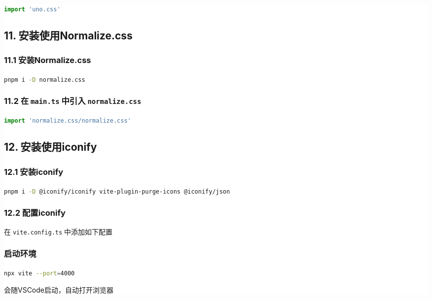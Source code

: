 ```ts
import 'uno.css'
```
## 11. 安装使用Normalize.css

### 11.1 安装Normalize.css

```bash
pnpm i -D normalize.css
```

### 11.2 在 `main.ts` 中引入 `normalize.css`

```ts
import 'normalize.css/normalize.css'
```


## 12. 安装使用iconify

### 12.1 安装iconify

```bash
pnpm i -D @iconify/iconify vite-plugin-purge-icons @iconify/json
```

### 12.2 配置iconify

在 `vite.config.ts` 中添加如下配置

```ts

```



### 启动环境

```bash
npx vite --port=4000
```

会随VSCode启动，自动打开浏览器
